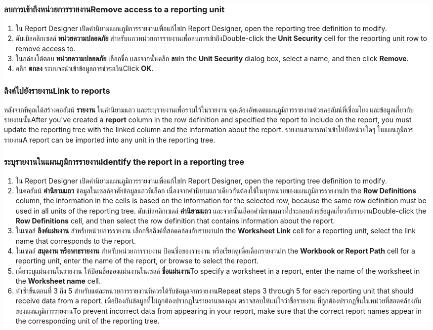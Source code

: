 ### <a name="remove-access-to-a-reporting-unit"></a><span data-ttu-id="95eb8-301">ลบการเข้าถึงหน่วยการรายงาน</span><span class="sxs-lookup"><span data-stu-id="95eb8-301">Remove access to a reporting unit</span></span>

1.  <span data-ttu-id="95eb8-302">ใน Report Designer เปิดคำนิยามแผนภูมิการรายงานเพื่อแก้ไข</span><span class="sxs-lookup"><span data-stu-id="95eb8-302">In Report Designer, open the reporting tree definition to modify.</span></span>
2.  <span data-ttu-id="95eb8-303">ดับเบิลคลิกเซลล์ **หน่วยความปลอดภัย** สำหรับเเถวหน่วยการรายงานเพื่อลบการเข้าถึง</span><span class="sxs-lookup"><span data-stu-id="95eb8-303">Double-click the **Unit Security** cell for the reporting unit row to remove access to.</span></span>
3.  <span data-ttu-id="95eb8-304">ในกล่องโต้ตอบ **หน่วยความปลอดภัย** เลือกชื่อ เเละจากนั้นคลิก **ลบ**</span><span class="sxs-lookup"><span data-stu-id="95eb8-304">In the **Unit Security** dialog box, select a name, and then click **Remove**.</span></span>
4.  <span data-ttu-id="95eb8-305">คลิก **ตกลง** ระบบจะนำเข้าข้อมูลการชำระเงิน</span><span class="sxs-lookup"><span data-stu-id="95eb8-305">Click **OK**.</span></span>

### <a name="link-to-reports"></a><span data-ttu-id="95eb8-306">ลิงค์ไปยังรายงาน</span><span class="sxs-lookup"><span data-stu-id="95eb8-306">Link to reports</span></span>

<span data-ttu-id="95eb8-307">หลังจากที่คุณได้สร้างคอลัมน์ **รายงาน** ในคำนิยามแถว และระบุรายงานเพื่อรวมไว้ในรายงาน คุณต้องอัพเดตแผนภูมิการรายงานด้วยคอลัมน์ที่เชื่อมโยง และข้อมูลเกี่ยวกับรายงานนั้น</span><span class="sxs-lookup"><span data-stu-id="95eb8-307">After you've created a **report** column in the row definition and specified the report to include on the report, you must update the reporting tree with the linked column and the information about the report.</span></span> <span data-ttu-id="95eb8-308">รายงานสามารถนำเข้าไปยังหน่วยใดๆ ในแผนภูมิการรายงาน</span><span class="sxs-lookup"><span data-stu-id="95eb8-308">A report can be imported into any unit in the reporting tree.</span></span>

### <a name="identify-the-report-in-a-reporting-tree"></a><span data-ttu-id="95eb8-309">ระบุรายงานในแผนภูมิการรายงาน</span><span class="sxs-lookup"><span data-stu-id="95eb8-309">Identify the report in a reporting tree</span></span>

1.  <span data-ttu-id="95eb8-310">ใน Report Designer เปิดคำนิยามแผนภูมิการรายงานเพื่อแก้ไข</span><span class="sxs-lookup"><span data-stu-id="95eb8-310">In Report Designer, open the reporting tree definition to modify.</span></span>
2.  <span data-ttu-id="95eb8-311">ในคอลัมน์ **คำนิยามแถว** ข้อมูลในเซลล์อาศัยข้อมูลแถวที่เลือก เนื่องจากคำนิยามแถวเดียวกันต้องใช้ในทุกหน่วยของแผนภูมิการรายงาน</span><span class="sxs-lookup"><span data-stu-id="95eb8-311">In the **Row Definitions** column, the information in the cells is based on the information for the selected row, because the same row definition must be used in all units of the reporting tree.</span></span> <span data-ttu-id="95eb8-312">ดับเบิลคลิกเซลล์ **คำนิยามแถว** และจากนั้นเลือกคำนิยามแถวที่ประกอบด้วยข้อมูลเกี่ยวกับรายงาน</span><span class="sxs-lookup"><span data-stu-id="95eb8-312">Double-click the **Row Definitions** cell, and then select the row definition that contains information about the report.</span></span>
3.  <span data-ttu-id="95eb8-313">ในเซลล์ **ลิงค์แผ่นงาน** สำหรับหน่วยการรายงาน เลือกชื่อลิงค์ที่สอดคล้องกับรายงาน</span><span class="sxs-lookup"><span data-stu-id="95eb8-313">In the **Worksheet Link** cell for a reporting unit, select the link name that corresponds to the report.</span></span>
4.  <span data-ttu-id="95eb8-314">ในเซลล์ **สมุดงาน หรือพาธรายงาน** สำหรับหน่วยการรายงาน ป้อนชื่อของรายงาน หรือเรียกดูเพื่อเลือกรายงาน</span><span class="sxs-lookup"><span data-stu-id="95eb8-314">In the **Workbook or Report Path** cell for a reporting unit, enter the name of the report, or browse to select the report.</span></span>
5.  <span data-ttu-id="95eb8-315">เพื่อระบุแผ่นงานในรายงาน ให้ป้อนชื่อของแผ่นงานในเซลล์ **ชื่อแผ่นงาน**</span><span class="sxs-lookup"><span data-stu-id="95eb8-315">To specify a worksheet in a report, enter the name of the worksheet in the **Worksheet name** cell.</span></span>
6.  <span data-ttu-id="95eb8-316">ทำซ้ำขั้นตอนที่ 3 ถึง 5 สำหรับแต่ละหน่วยการรายงานที่ควรได้รับข้อมูลจากรายงาน</span><span class="sxs-lookup"><span data-stu-id="95eb8-316">Repeat steps 3 through 5 for each reporting unit that should receive data from a report.</span></span> <span data-ttu-id="95eb8-317">เพื่อป้องกันข้อมูลที่ไม่ถูกต้องปรากฏในรายงานของคุณ ตรวจสอบให้แน่ใจว่าชื่อรายงาน ที่ถูกต้องปรากฏขึ้นในหน่วยที่สอดคล้องกันของแผนภูมิการรายงาน</span><span class="sxs-lookup"><span data-stu-id="95eb8-317">To prevent incorrect data from appearing in your report, make sure that the correct report names appear in the corresponding unit of the reporting tree.</span></span>
